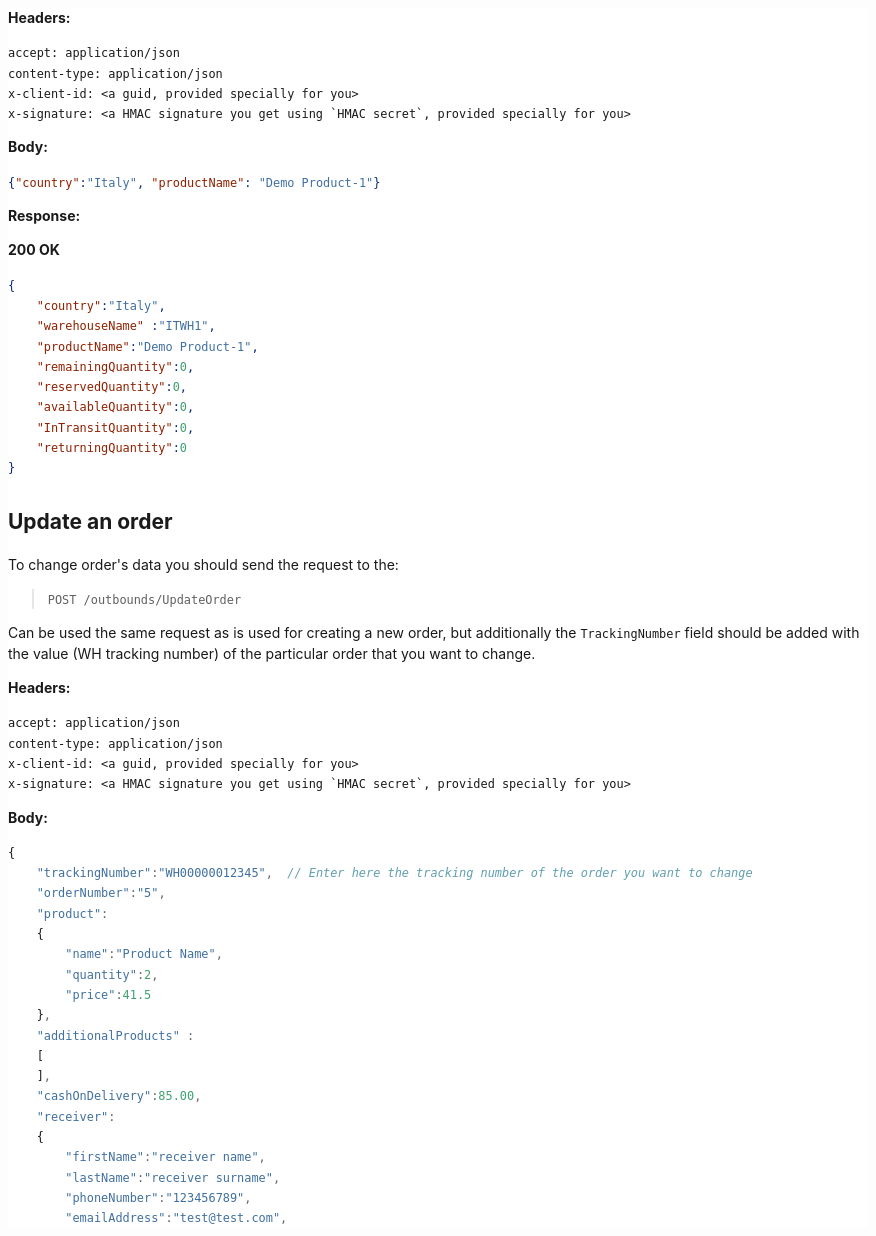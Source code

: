 **Headers:**
```text
accept: application/json
content-type: application/json
x-client-id: <a guid, provided specially for you>
x-signature: <a HMAC signature you get using `HMAC secret`, provided specially for you>
```
**Body:**
```json 
{"country":"Italy", "productName": "Demo Product-1"}
```
 
**Response:**

**200 OK**

```json
{
    "country":"Italy",
    "warehouseName" :"ITWH1",
    "productName":"Demo Product-1",
    "remainingQuantity":0,
    "reservedQuantity":0,
    "availableQuantity":0, 
    "InTransitQuantity":0, 
    "returningQuantity":0 
}
```

## Update an order
To change order's data you should send the request to the:

> `POST /outbounds/UpdateOrder`

Can be used the same request as is used for creating a new order, but additionally the `TrackingNumber` field should be added with the value (WH tracking number) of the particular order that you want to change.

**Headers:**
```text
accept: application/json
content-type: application/json
x-client-id: <a guid, provided specially for you>
x-signature: <a HMAC signature you get using `HMAC secret`, provided specially for you>
```
**Body:**
```js
{  
    "trackingNumber":"WH00000012345",  // Enter here the tracking number of the order you want to change
    "orderNumber":"5",
    "product":
    {  
	    "name":"Product Name",
	    "quantity":2,
	    "price":41.5
    },
    "additionalProducts" :
    [
    ],
    "cashOnDelivery":85.00,
    "receiver":
    {  
	    "firstName":"receiver name",
	    "lastName":"receiver surname",
	    "phoneNumber":"123456789",
	    "emailAddress":"test@test.com",
```